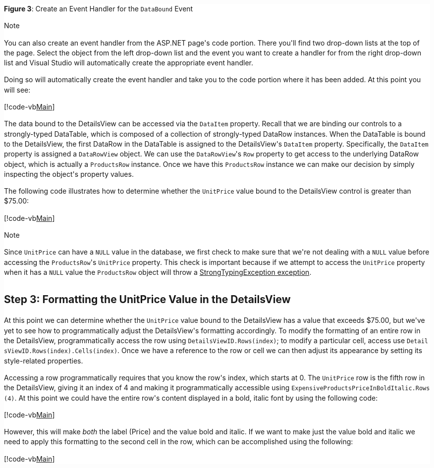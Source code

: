 **Figure 3**: Create an Event Handler for the `DataBound` Event

> [!NOTE]
> You can also create an event handler from the ASP.NET page's code portion. There you'll find two drop-down lists at the top of the page. Select the object from the left drop-down list and the event you want to create a handler for from the right drop-down list and Visual Studio will automatically create the appropriate event handler.

Doing so will automatically create the event handler and take you to the code portion where it has been added. At this point you will see:

[!code-vb[Main](custom-formatting-based-upon-data-vb/samples/sample2.vb)]

The data bound to the DetailsView can be accessed via the `DataItem` property. Recall that we are binding our controls to a strongly-typed DataTable, which is composed of a collection of strongly-typed DataRow instances. When the DataTable is bound to the DetailsView, the first DataRow in the DataTable is assigned to the DetailsView's `DataItem` property. Specifically, the `DataItem` property is assigned a `DataRowView` object. We can use the `DataRowView`'s `Row` property to get access to the underlying DataRow object, which is actually a `ProductsRow` instance. Once we have this `ProductsRow` instance we can make our decision by simply inspecting the object's property values.

The following code illustrates how to determine whether the `UnitPrice` value bound to the DetailsView control is greater than $75.00:

[!code-vb[Main](custom-formatting-based-upon-data-vb/samples/sample3.vb)]

> [!NOTE]
> Since `UnitPrice` can have a `NULL` value in the database, we first check to make sure that we're not dealing with a `NULL` value before accessing the `ProductsRow`'s `UnitPrice` property. This check is important because if we attempt to access the `UnitPrice` property when it has a `NULL` value the `ProductsRow` object will throw a [StrongTypingException exception](https://msdn.microsoft.com/library/system.data.strongtypingexception.aspx).

## Step 3: Formatting the UnitPrice Value in the DetailsView

At this point we can determine whether the `UnitPrice` value bound to the DetailsView has a value that exceeds $75.00, but we've yet to see how to programmatically adjust the DetailsView's formatting accordingly. To modify the formatting of an entire row in the DetailsView, programmatically access the row using `DetailsViewID.Rows(index)`; to modify a particular cell, access use `DetailsViewID.Rows(index).Cells(index)`. Once we have a reference to the row or cell we can then adjust its appearance by setting its style-related properties.

Accessing a row programmatically requires that you know the row's index, which starts at 0. The `UnitPrice` row is the fifth row in the DetailsView, giving it an index of 4 and making it programmatically accessible using `ExpensiveProductsPriceInBoldItalic.Rows(4)`. At this point we could have the entire row's content displayed in a bold, italic font by using the following code:

[!code-vb[Main](custom-formatting-based-upon-data-vb/samples/sample4.vb)]

However, this will make *both* the label (Price) and the value bold and italic. If we want to make just the value bold and italic we need to apply this formatting to the second cell in the row, which can be accomplished using the following:

[!code-vb[Main](custom-formatting-based-upon-data-vb/samples/sample5.vb)]

